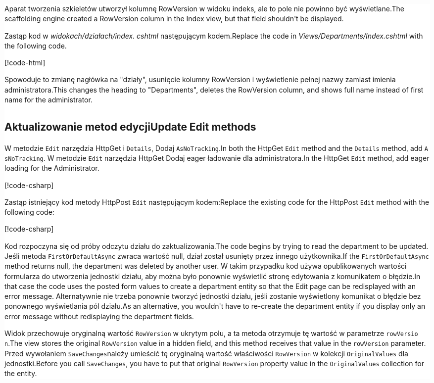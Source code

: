 <span data-ttu-id="4a6c1-199">Aparat tworzenia szkieletów utworzył kolumnę RowVersion w widoku indeks, ale to pole nie powinno być wyświetlane.</span><span class="sxs-lookup"><span data-stu-id="4a6c1-199">The scaffolding engine created a RowVersion column in the Index view, but that field shouldn't be displayed.</span></span>

<span data-ttu-id="4a6c1-200">Zastąp kod w *widokach/działach/index. cshtml* następującym kodem.</span><span class="sxs-lookup"><span data-stu-id="4a6c1-200">Replace the code in *Views/Departments/Index.cshtml* with the following code.</span></span>

[!code-html[](intro/samples/cu/Views/Departments/Index.cshtml?highlight=4,7,44)]

<span data-ttu-id="4a6c1-201">Spowoduje to zmianę nagłówka na "działy", usunięcie kolumny RowVersion i wyświetlenie pełnej nazwy zamiast imienia administratora.</span><span class="sxs-lookup"><span data-stu-id="4a6c1-201">This changes the heading to "Departments", deletes the RowVersion column, and shows full name instead of first name for the administrator.</span></span>

## <a name="update-edit-methods"></a><span data-ttu-id="4a6c1-202">Aktualizowanie metod edycji</span><span class="sxs-lookup"><span data-stu-id="4a6c1-202">Update Edit methods</span></span>

<span data-ttu-id="4a6c1-203">W metodzie `Edit` narzędzia HttpGet i `Details`, Dodaj `AsNoTracking`.</span><span class="sxs-lookup"><span data-stu-id="4a6c1-203">In both the HttpGet `Edit` method and the `Details` method, add `AsNoTracking`.</span></span> <span data-ttu-id="4a6c1-204">W metodzie `Edit` narzędzia HttpGet Dodaj eager ładowanie dla administratora.</span><span class="sxs-lookup"><span data-stu-id="4a6c1-204">In the HttpGet `Edit` method, add eager loading for the Administrator.</span></span>

[!code-csharp[](intro/samples/cu/Controllers/DepartmentsController.cs?name=snippet_EagerLoading)]

<span data-ttu-id="4a6c1-205">Zastąp istniejący kod metody HttpPost `Edit` następującym kodem:</span><span class="sxs-lookup"><span data-stu-id="4a6c1-205">Replace the existing code for the HttpPost `Edit` method with the following code:</span></span>

[!code-csharp[](intro/samples/cu/Controllers/DepartmentsController.cs?name=snippet_EditPost)]

<span data-ttu-id="4a6c1-206">Kod rozpoczyna się od próby odczytu działu do zaktualizowania.</span><span class="sxs-lookup"><span data-stu-id="4a6c1-206">The code begins by trying to read the department to be updated.</span></span> <span data-ttu-id="4a6c1-207">Jeśli metoda `FirstOrDefaultAsync` zwraca wartość null, dział został usunięty przez innego użytkownika.</span><span class="sxs-lookup"><span data-stu-id="4a6c1-207">If the `FirstOrDefaultAsync` method returns null, the department was deleted by another user.</span></span> <span data-ttu-id="4a6c1-208">W takim przypadku kod używa opublikowanych wartości formularza do utworzenia jednostki działu, aby można było ponownie wyświetlić stronę edytowania z komunikatem o błędzie.</span><span class="sxs-lookup"><span data-stu-id="4a6c1-208">In that case the code uses the posted form values to create a department entity so that the Edit page can be redisplayed with an error message.</span></span> <span data-ttu-id="4a6c1-209">Alternatywnie nie trzeba ponownie tworzyć jednostki działu, jeśli zostanie wyświetlony komunikat o błędzie bez ponownego wyświetlania pól działu.</span><span class="sxs-lookup"><span data-stu-id="4a6c1-209">As an alternative, you wouldn't have to re-create the department entity if you display only an error message without redisplaying the department fields.</span></span>

<span data-ttu-id="4a6c1-210">Widok przechowuje oryginalną wartość `RowVersion` w ukrytym polu, a ta metoda otrzymuje tę wartość w parametrze `rowVersion`.</span><span class="sxs-lookup"><span data-stu-id="4a6c1-210">The view stores the original `RowVersion` value in a hidden field, and this method receives that value in the `rowVersion` parameter.</span></span> <span data-ttu-id="4a6c1-211">Przed wywołaniem `SaveChanges`należy umieścić tę oryginalną wartość właściwości `RowVersion` w kolekcji `OriginalValues` dla jednostki.</span><span class="sxs-lookup"><span data-stu-id="4a6c1-211">Before you call `SaveChanges`, you have to put that original `RowVersion` property value in the `OriginalValues` collection for the entity.</span></span>
